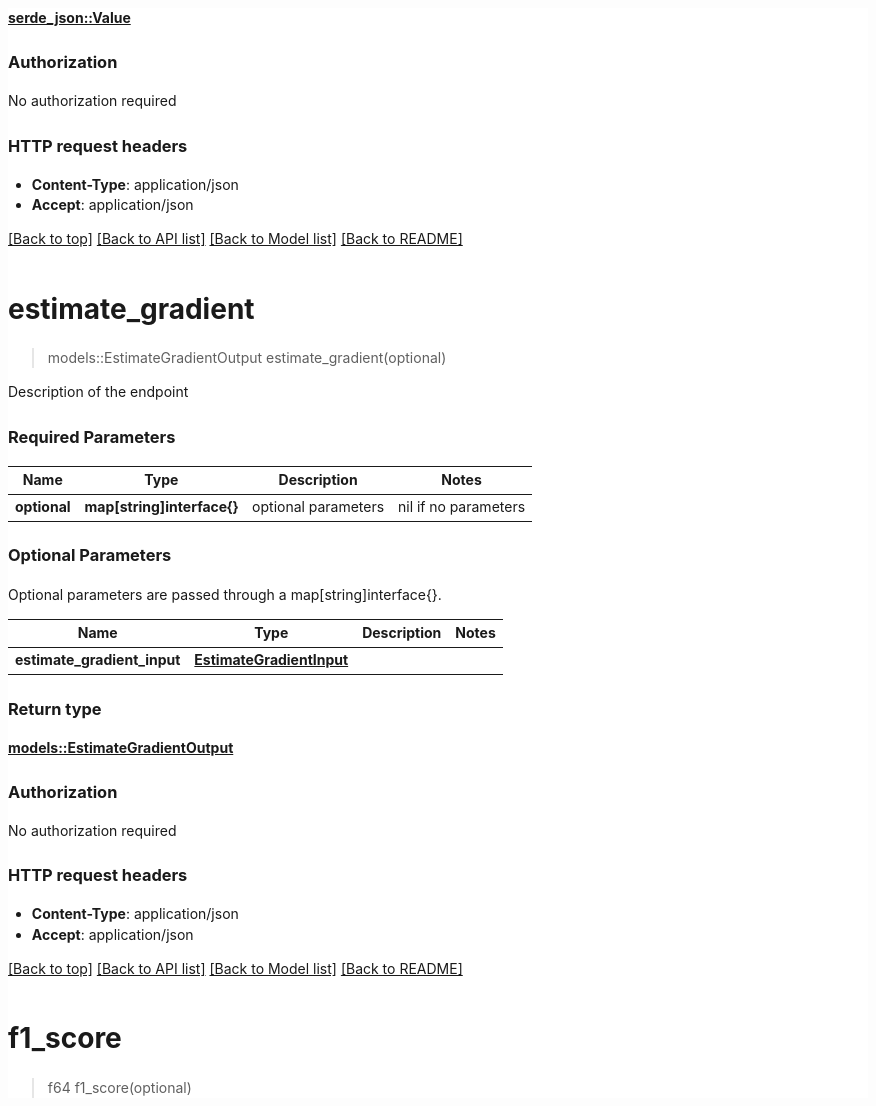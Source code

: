 [**serde_json::Value**](object.md)

### Authorization

No authorization required

### HTTP request headers

 - **Content-Type**: application/json
 - **Accept**: application/json

[[Back to top]](#) [[Back to API list]](../README.md#documentation-for-api-endpoints) [[Back to Model list]](../README.md#documentation-for-models) [[Back to README]](../README.md)

# **estimate_gradient**
> models::EstimateGradientOutput estimate_gradient(optional)


Description of the endpoint

### Required Parameters

Name | Type | Description  | Notes
------------- | ------------- | ------------- | -------------
 **optional** | **map[string]interface{}** | optional parameters | nil if no parameters

### Optional Parameters
Optional parameters are passed through a map[string]interface{}.

Name | Type | Description  | Notes
------------- | ------------- | ------------- | -------------
 **estimate_gradient_input** | [**EstimateGradientInput**](EstimateGradientInput.md)|  | 

### Return type

[**models::EstimateGradientOutput**](estimate_gradient-output.md)

### Authorization

No authorization required

### HTTP request headers

 - **Content-Type**: application/json
 - **Accept**: application/json

[[Back to top]](#) [[Back to API list]](../README.md#documentation-for-api-endpoints) [[Back to Model list]](../README.md#documentation-for-models) [[Back to README]](../README.md)

# **f1_score**
> f64 f1_score(optional)
